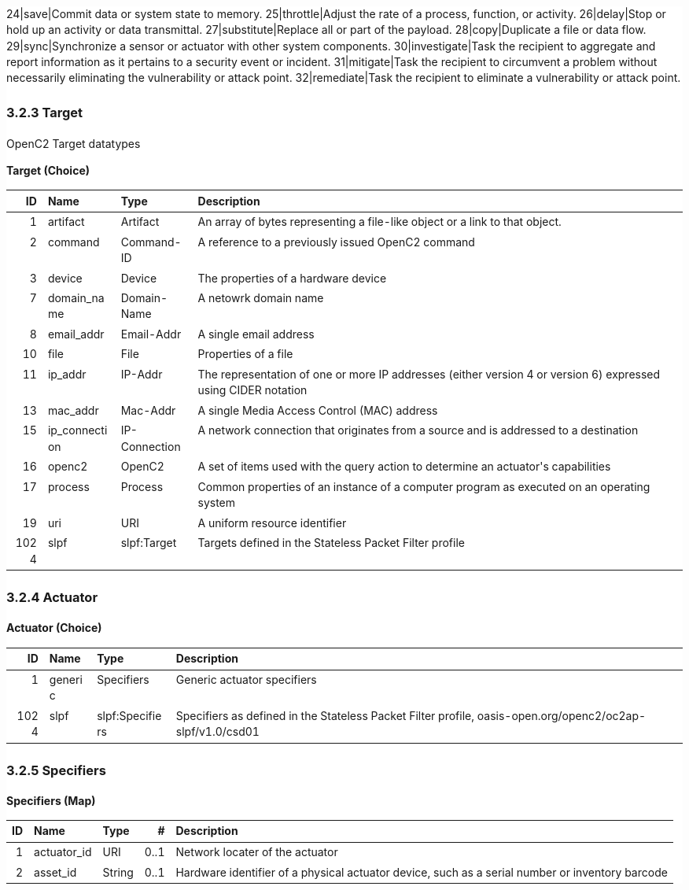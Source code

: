 24|save|Commit data or system state to memory.
25|throttle|Adjust the rate of a process, function, or activity.
26|delay|Stop or hold up an activity or data transmittal.
27|substitute|Replace all or part of the payload.
28|copy|Duplicate a file or data flow.
29|sync|Synchronize a sensor or actuator with other system components.
30|investigate|Task the recipient to aggregate and report information as it pertains to a security event or incident.
31|mitigate|Task the recipient to circumvent a problem without necessarily eliminating the vulnerability or attack point.
32|remediate|Task the recipient to eliminate a vulnerability or attack point.

### 3.2.3 Target
OpenC2 Target datatypes

**Target (Choice)**

ID|Name|Type|Description
---:|:---|:---|:---
1|artifact|Artifact|An array of bytes representing a file-like object or a link to that object.
2|command|Command-ID|A reference to a previously issued OpenC2 command
3|device|Device|The properties of a hardware device
7|domain_name|Domain-Name|A netowrk domain name
8|email_addr|Email-Addr|A single email address
10|file|File|Properties of a file
11|ip_addr|IP-Addr|The representation of one or more IP addresses (either version 4 or version 6) expressed using CIDER notation
13|mac_addr|Mac-Addr|A single Media Access Control (MAC) address
15|ip_connection|IP-Connection|A network connection that originates from a source and is addressed to a destination
16|openc2|OpenC2|A set of items used with the query action to determine an actuator's capabilities
17|process|Process|Common properties of an instance of a computer program as executed on an operating system
19|uri|URI|A uniform resource identifier
1024|slpf|slpf:Target|Targets defined in the Stateless Packet Filter profile

### 3.2.4 Actuator


**Actuator (Choice)**

ID|Name|Type|Description
---:|:---|:---|:---
1|generic|Specifiers|Generic actuator specifiers
1024|slpf|slpf:Specifiers|Specifiers as defined in the Stateless Packet Filter profile, oasis-open.org/openc2/oc2ap-slpf/v1.0/csd01

### 3.2.5 Specifiers


**Specifiers (Map)**

ID|Name|Type|#|Description
---:|:---|:---|---:|:---
1|actuator_id|URI|0..1|Network locater of the actuator
2|asset_id|String|0..1|Hardware identifier of a physical actuator device, such as a serial number or inventory barcode
